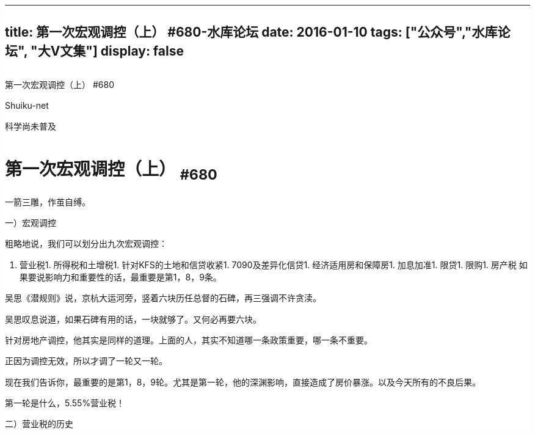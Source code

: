 
---
title:  第一次宏观调控（上） #680-水库论坛
date: 2016-01-10
tags: ["公众号","水库论坛", "大V文集"]
display: false
---


## 



第一次宏观调控（上） #680




Shuiku-net




科学尚未普及


# 第一次宏观调控（上） <sub>#680</sub>

 

一箭三雕，作茧自缚。

 

 

一）宏观调控

 

粗略地说，我们可以划分出九次宏观调控：
1. 营业税1. 所得税和土增税1. 针对KFS的土地和信贷收紧1. 7090及差异化信贷1. 经济适用房和保障房1. 加息加准1. 限贷1. 限购1. 房产税
如果要说影响力和重要性的话，最重要是第1，8，9条。

 

吴思《潜规则》说，京杭大运河旁，竖着六块历任总督的石碑，再三强调不许贪渎。

吴思叹息说道，如果石碑有用的话，一块就够了。又何必再要六块。

 

 

针对房地产调控，他其实是同样的道理。上面的人，其实不知道哪一条政策重要，哪一条不重要。

正因为调控无效，所以才调了一轮又一轮。

现在我们告诉你，最重要的是第1，8，9轮。尤其是第一轮，他的深渊影响，直接造成了房价暴涨。以及今天所有的不良后果。

第一轮是什么，5.55%营业税！

 

 

二）营业税的历史

 
